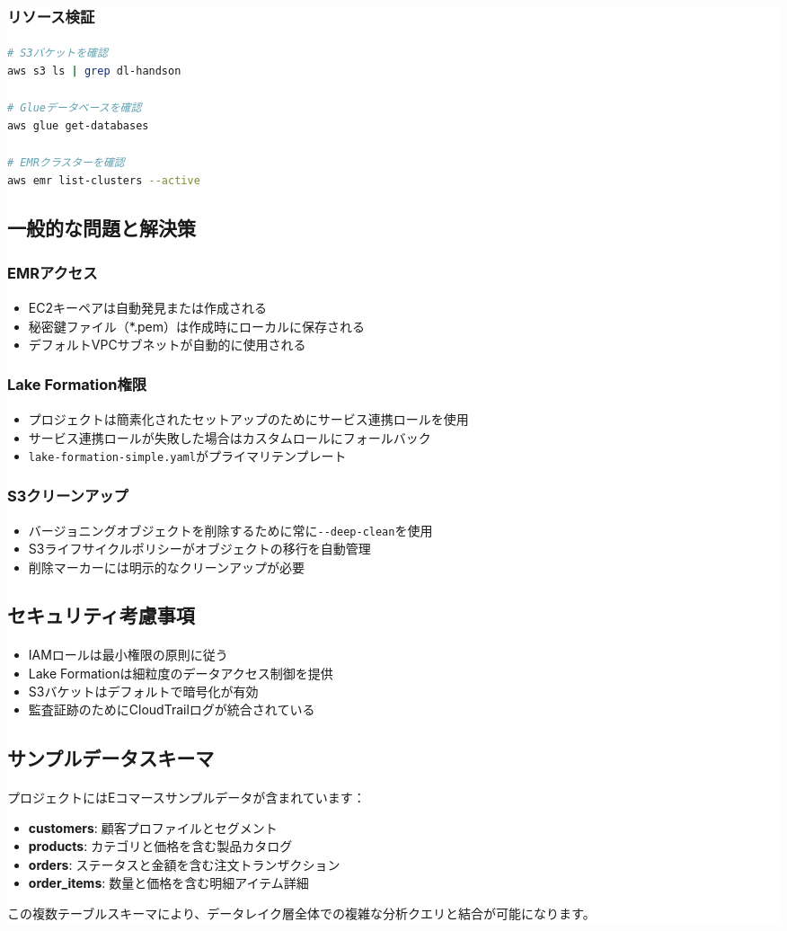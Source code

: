 ### リソース検証
```bash
# S3バケットを確認
aws s3 ls | grep dl-handson

# Glueデータベースを確認
aws glue get-databases

# EMRクラスターを確認
aws emr list-clusters --active
```

## 一般的な問題と解決策

### EMRアクセス
- EC2キーペアは自動発見または作成される
- 秘密鍵ファイル（*.pem）は作成時にローカルに保存される
- デフォルトVPCサブネットが自動的に使用される

### Lake Formation権限
- プロジェクトは簡素化されたセットアップのためにサービス連携ロールを使用
- サービス連携ロールが失敗した場合はカスタムロールにフォールバック
- `lake-formation-simple.yaml`がプライマリテンプレート

### S3クリーンアップ
- バージョニングオブジェクトを削除するために常に`--deep-clean`を使用
- S3ライフサイクルポリシーがオブジェクトの移行を自動管理
- 削除マーカーには明示的なクリーンアップが必要

## セキュリティ考慮事項

- IAMロールは最小権限の原則に従う
- Lake Formationは細粒度のデータアクセス制御を提供
- S3バケットはデフォルトで暗号化が有効
- 監査証跡のためにCloudTrailログが統合されている

## サンプルデータスキーマ

プロジェクトにはEコマースサンプルデータが含まれています：
- **customers**: 顧客プロファイルとセグメント
- **products**: カテゴリと価格を含む製品カタログ
- **orders**: ステータスと金額を含む注文トランザクション
- **order_items**: 数量と価格を含む明細アイテム詳細

この複数テーブルスキーマにより、データレイク層全体での複雑な分析クエリと結合が可能になります。